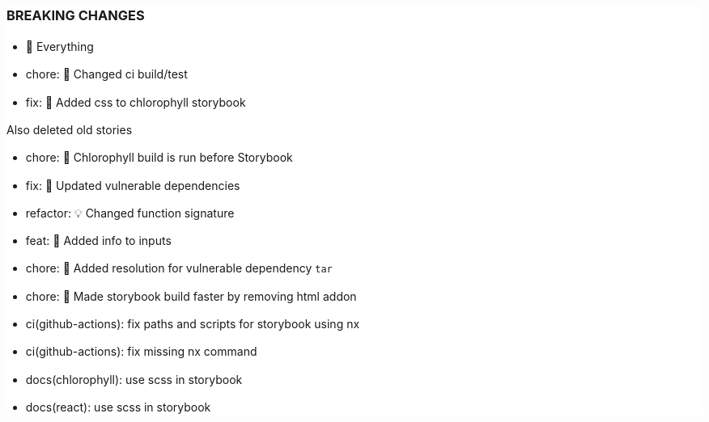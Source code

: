 ### BREAKING CHANGES

- 🧨 Everything

- chore: 🤖 Changed ci build/test

- fix: 🐛 Added css to chlorophyll storybook

Also deleted old stories

- chore: 🤖 Chlorophyll build is run before Storybook

- fix: 🐛 Updated vulnerable dependencies

- refactor: 💡 Changed function signature

- feat: 🎸 Added info to inputs

- chore: 🤖 Added resolution for vulnerable dependency `tar`

- chore: 🤖 Made storybook build faster by removing html addon

- ci(github-actions): fix paths and scripts for storybook using nx

- ci(github-actions): fix missing nx command

- docs(chlorophyll): use scss in storybook

- docs(react): use scss in storybook

